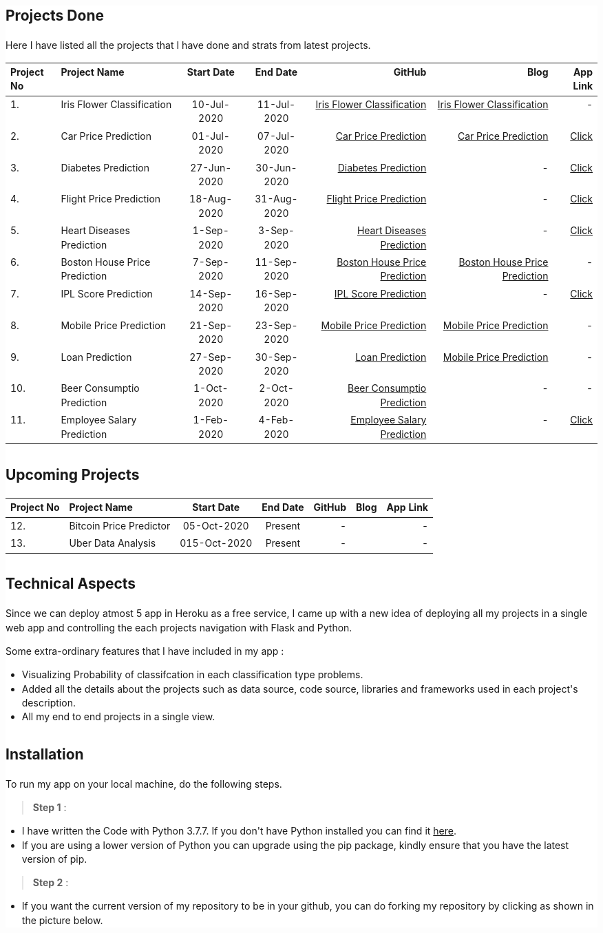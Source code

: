 ## Projects Done
Here I have listed all the projects that I have done and strats from latest projects.

| Project No |          Project Name           |  Start Date  |   End Date  |           GitHub          |         Blog          | App Link |
|:-----------|:--------------------------------|:------------:|:-----------:|--------------------------:|----------------------:|---------:|
| 1.         | Iris Flower Classification | 10-Jul-2020  | 11-Jul-2020 |[Iris Flower Classification](https://github.com/Nivitus/Machine-Learning-Projects/tree/master/1.Iris%20Flowers%20Classification)|[Iris Flower Classification](https://medium.com/@Nivitus./iris-flower-classification-machine-learning-d4e337140fa4)|-|
| 2.         | Car Price Prediction | 01-Jul-2020  | 07-Jul-2020 |[Car Price Prediction](https://github.com/Nivitus/Machine-Learning-Projects/tree/master/Car%20Price%20Prediction)|[Car Price Prediction](https://medium.com/@Nivitus./car-price-prediction-using-machine-learning-6d7678cdbf94)|[Click](https://carspred.herokuapp.com/)|
| 3.         | Diabetes Prediction | 27-Jun-2020  | 30-Jun-2020 |[Diabetes Prediction](https://github.com/Nivitus/Machine-Learning-Projects/tree/master/Diabetes%20Prediction)|-|[Click](https://diabetpred.herokuapp.com/)|
| 4.         | Flight Price Prediction | 18-Aug-2020  | 31-Aug-2020 |[Flight Price Prediction](https://github.com/Nivitus/Machine-Learning-Projects/tree/master/Flight%20Price%20Prediction)|-|[Click](https://flightfare7.herokuapp.com/)|
| 5.         | Heart Diseases Prediction | 1-Sep-2020  | 3-Sep-2020 |[Heart Diseases Prediction](https://github.com/Nivitus/Machine-Learning-Projects/tree/master/Heart%20Diseases%20Prediction)|-|[Click](https://heartdiseapreds.herokuapp.com/)|
| 6.         | Boston House Price Prediction | 7-Sep-2020  | 11-Sep-2020 |[Boston House Price Prediction](https://github.com/Nivitus/Machine-Learning-Projects/tree/master/House%20Price%20Prediction)|[Boston House Price Prediction](https://medium.com/analytics-vidhya/boston-house-price-prediction-using-machine-learning-ad3750a866cd)|-|
| 7.         | IPL Score Prediction | 14-Sep-2020  | 16-Sep-2020 |[IPL Score Prediction](https://github.com/Nivitus/Machine-Learning-Projects/tree/master/IPL%20Cricket%20Score%20Prediction)|-|[Click](https://iplcrickpred.herokuapp.com/)|
| 8.         | Mobile Price Prediction | 21-Sep-2020  | 23-Sep-2020 |[Mobile Price Prediction](https://github.com/Nivitus/Machine-Learning-Projects/tree/master/Loan%20Price%20Prediction)|[Mobile Price Prediction](https://medium.com/@Nivitus./mobile-price-prediction-using-machine-learning-fa9cab6fb242)|-|
| 9.         | Loan Prediction | 27-Sep-2020  | 30-Sep-2020 |[Loan Prediction](https://github.com/Nivitus/Machine-Learning-Projects/tree/master/Loan%20Price%20Prediction)|[Mobile Price Prediction](https://medium.com/@Nivitus./loan-price-prediction-using-machine-learning-b585aafa3e7)|-|
| 10.         | Beer Consumptio Prediction | 1-Oct-2020  | 2-Oct-2020 |[Beer Consumptio Prediction](https://github.com/Nivitus/Machine-Learning-Projects/tree/master/Beer%20Consumption%20Prediction)|-|-|
| 11.         | Employee Salary Prediction | 1-Feb-2020  | 4-Feb-2020 |[Employee Salary Prediction](https://github.com/Nivitus/Employee_Salary_Prediction)|-|[Click](https://mysalpre.herokuapp.com/)|

## Upcoming Projects
| Project No |          Project Name           |  Start Date  |   End Date  |           GitHub          |         Blog          | App Link |
|:-----------|:--------------------------------|:------------:|:-----------:|--------------------------:|----------------------:|---------:|
| 12.         | Bitcoin Price Predictor  | 05-Oct-2020  | Present |-||-||-|
| 13.         | Uber Data Analysis | 015-Oct-2020  | Present |-||-||-|


## Technical Aspects
Since we can deploy atmost 5 app in Heroku as a free service, I came up with a new idea of deploying all my projects in a single web app and controlling the each projects navigation with Flask and Python.

Some extra-ordinary features that I have included in my app :
- Visualizing Probability of classifcation in each classification type problems.
- Added all the details about the projects such as data source, code source, libraries and frameworks used in each project's description.
- All my end to end projects in a single view.

## Installation
To run my app on your local machine, do the following steps.
> **Step 1** : 
   - I have written the Code with Python 3.7.7. If you don't have Python installed you can find it [here](https://www.python.org/downloads/release/python-377/).
   - If you are using a lower version of Python you can upgrade using the pip package, kindly ensure that you have the latest version of pip.
> **Step 2** :
   - If you want the current version of my repository to be in your github, you can do forking my repository by clicking as shown in the picture below.
   